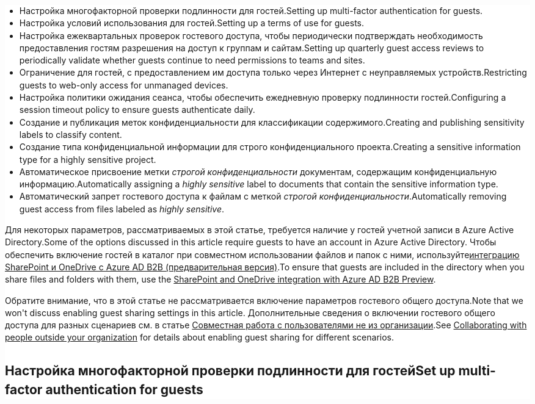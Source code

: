 - <span data-ttu-id="749b5-109">Настройка многофакторной проверки подлинности для гостей.</span><span class="sxs-lookup"><span data-stu-id="749b5-109">Setting up multi-factor authentication for guests.</span></span>
- <span data-ttu-id="749b5-110">Настройка условий использования для гостей.</span><span class="sxs-lookup"><span data-stu-id="749b5-110">Setting up a terms of use for guests.</span></span>
- <span data-ttu-id="749b5-111">Настройка ежеквартальных проверок гостевого доступа, чтобы периодически подтверждать необходимость предоставления гостям разрешения на доступ к группам и сайтам.</span><span class="sxs-lookup"><span data-stu-id="749b5-111">Setting up quarterly guest access reviews to periodically validate whether guests continue to need permissions to teams and sites.</span></span>
- <span data-ttu-id="749b5-112">Ограничение для гостей, с предоставлением им доступа только через Интернет с неуправляемых устройств.</span><span class="sxs-lookup"><span data-stu-id="749b5-112">Restricting guests to web-only access for unmanaged devices.</span></span>
- <span data-ttu-id="749b5-113">Настройка политики ожидания сеанса, чтобы обеспечить ежедневную проверку подлинности гостей.</span><span class="sxs-lookup"><span data-stu-id="749b5-113">Configuring a session timeout policy to ensure guests authenticate daily.</span></span>
- <span data-ttu-id="749b5-114">Создание и публикация меток конфиденциальности для классификации содержимого.</span><span class="sxs-lookup"><span data-stu-id="749b5-114">Creating and publishing sensitivity labels to classify content.</span></span>
- <span data-ttu-id="749b5-115">Создание типа конфиденциальной информации для строго конфиденциального проекта.</span><span class="sxs-lookup"><span data-stu-id="749b5-115">Creating a sensitive information type for a highly sensitive project.</span></span>
- <span data-ttu-id="749b5-116">Автоматическое присвоение метки *строгой конфиденциальности* документам, содержащим конфиденциальную информацию.</span><span class="sxs-lookup"><span data-stu-id="749b5-116">Automatically assigning a *highly sensitive* label to documents that contain the sensitive information type.</span></span>
- <span data-ttu-id="749b5-117">Автоматический запрет гостевого доступа к файлам с меткой *строгой конфиденциальности*.</span><span class="sxs-lookup"><span data-stu-id="749b5-117">Automatically removing guest access from files labeled as *highly sensitive*.</span></span>

<span data-ttu-id="749b5-118">Для некоторых параметров, рассматриваемых в этой статье, требуется наличие у гостей учетной записи в Azure Active Directory.</span><span class="sxs-lookup"><span data-stu-id="749b5-118">Some of the options discussed in this article require guests to have an account in Azure Active Directory.</span></span> <span data-ttu-id="749b5-119">Чтобы обеспечить включение гостей в каталог при совместном использовании файлов и папок с ними, используйте[интеграцию SharePoint и OneDrive с Azure AD B2B (предварительная версия)](https://docs.microsoft.com/sharepoint/sharepoint-azureb2b-integration-preview).</span><span class="sxs-lookup"><span data-stu-id="749b5-119">To ensure that guests are included in the directory when you share files and folders with them, use the [SharePoint and OneDrive integration with Azure AD B2B Preview](https://docs.microsoft.com/sharepoint/sharepoint-azureb2b-integration-preview).</span></span>

<span data-ttu-id="749b5-120">Обратите внимание, что в этой статье не рассматривается включение параметров гостевого общего доступа.</span><span class="sxs-lookup"><span data-stu-id="749b5-120">Note that we won't discuss enabling guest sharing settings in this article.</span></span> <span data-ttu-id="749b5-121">Дополнительные сведения о включении гостевого общего доступа для разных сценариев см. в статье [Совместная работа с пользователями не из организации](collaborate-with-people-outside-your-organization.md).</span><span class="sxs-lookup"><span data-stu-id="749b5-121">See [Collaborating with people outside your organization](collaborate-with-people-outside-your-organization.md) for details about enabling guest sharing for different scenarios.</span></span>

## <a name="set-up-multi-factor-authentication-for-guests"></a><span data-ttu-id="749b5-122">Настройка многофакторной проверки подлинности для гостей</span><span class="sxs-lookup"><span data-stu-id="749b5-122">Set up multi-factor authentication for guests</span></span>
